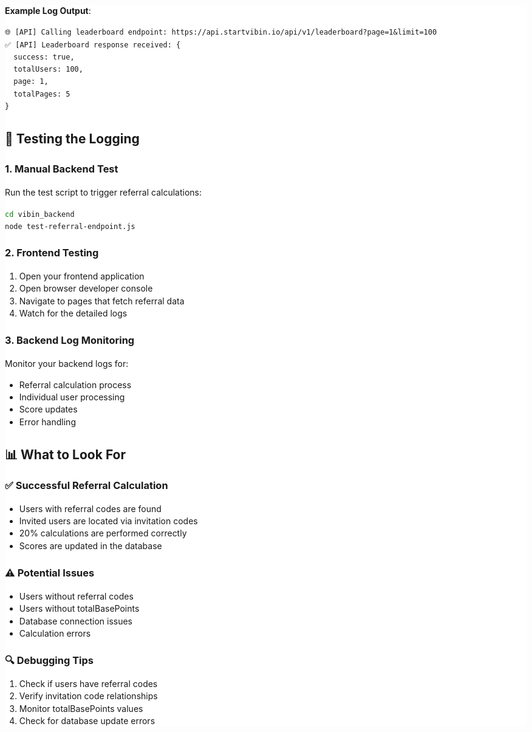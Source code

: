**Example Log Output**:
```
🌐 [API] Calling leaderboard endpoint: https://api.startvibin.io/api/v1/leaderboard?page=1&limit=100
✅ [API] Leaderboard response received: {
  success: true,
  totalUsers: 100,
  page: 1,
  totalPages: 5
}
```

## 🧪 Testing the Logging

### 1. Manual Backend Test

Run the test script to trigger referral calculations:
```bash
cd vibin_backend
node test-referral-endpoint.js
```

### 2. Frontend Testing

1. Open your frontend application
2. Open browser developer console
3. Navigate to pages that fetch referral data
4. Watch for the detailed logs

### 3. Backend Log Monitoring

Monitor your backend logs for:
- Referral calculation process
- Individual user processing
- Score updates
- Error handling

## 📊 What to Look For

### ✅ Successful Referral Calculation
- Users with referral codes are found
- Invited users are located via invitation codes
- 20% calculations are performed correctly
- Scores are updated in the database

### ⚠️ Potential Issues
- Users without referral codes
- Users without totalBasePoints
- Database connection issues
- Calculation errors

### 🔍 Debugging Tips
1. Check if users have referral codes
2. Verify invitation code relationships
3. Monitor totalBasePoints values
4. Check for database update errors
